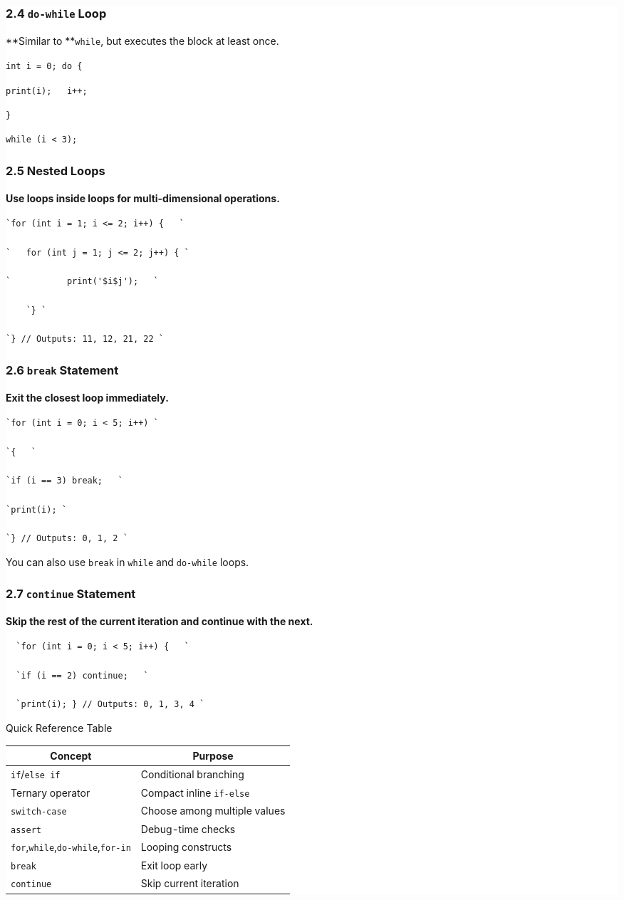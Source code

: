 
### 2.4 `do-while` Loop

**Similar to **`while`, but executes the block at least once.

  `int i = 0; do {   `
  
  `print(i);   i++; `
  
  `} `
  
  `while (i < 3); `


### 2.5 Nested Loops

**Use loops inside loops for multi-dimensional operations.**

    `for (int i = 1; i <= 2; i++) {   `
    
    `	for (int j = 1; j <= 2; j++) { `
    
    `    		print('$i$j');   `
    
        `} `
    
    `} // Outputs: 11, 12, 21, 22 `



### 2.6 `break` Statement

**Exit the closest loop immediately.**

    `for (int i = 0; i < 5; i++) `
    
    `{   `
    
    `if (i == 3) break;   `
    
    `print(i); `
    
    `} // Outputs: 0, 1, 2 `

You can also use `break` in `while` and `do-while` loops.


### 2.7 `continue` Statement

**Skip the rest of the current iteration and continue with the next.**

      `for (int i = 0; i < 5; i++) {   `
      
      `if (i == 2) continue;   `
      
      `print(i); } // Outputs: 0, 1, 3, 4 `

Quick Reference Table


| Concept                                   | Purpose                      |
| ----------------------------------------- | ---------------------------- |
| `if`/`else if`                        | Conditional branching        |
| Ternary operator                          | Compact inline `if-else`   |
| `switch-case`                           | Choose among multiple values |
| `assert`                                | Debug-time checks            |
| `for`,`while`,`do-while`,`for-in` | Looping constructs           |
| `break`                                 | Exit loop early              |
| `continue`                              | Skip current iteration       |
